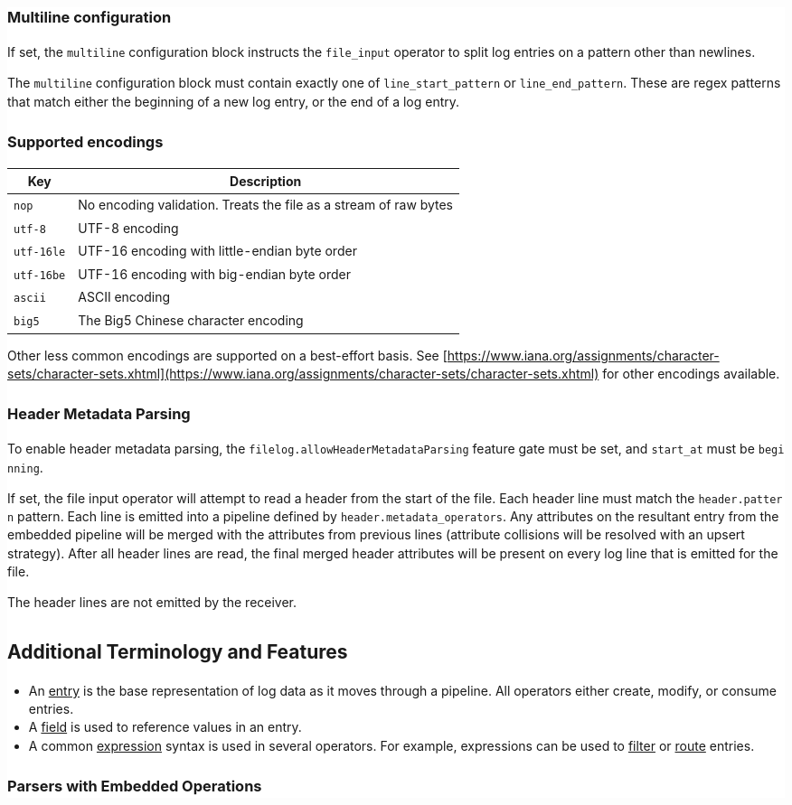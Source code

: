 ### Multiline configuration

If set, the `multiline` configuration block instructs the `file_input` operator to split log entries on a pattern other than newlines.

The `multiline` configuration block must contain exactly one of `line_start_pattern` or `line_end_pattern`. These are regex patterns that
match either the beginning of a new log entry, or the end of a log entry.

### Supported encodings

| Key        | Description|
| ---        | ---                                                              |
| `nop`      | No encoding validation. Treats the file as a stream of raw bytes |
| `utf-8`    | UTF-8 encoding                                                   |
| `utf-16le` | UTF-16 encoding with little-endian byte order                    |
| `utf-16be` | UTF-16 encoding with big-endian byte order                       |
| `ascii`    | ASCII encoding                                                   |
| `big5`     | The Big5 Chinese character encoding                              |

Other less common encodings are supported on a best-effort basis. See [https://www.iana.org/assignments/character-sets/character-sets.xhtml](https://www.iana.org/assignments/character-sets/character-sets.xhtml) for other encodings available.

### Header Metadata Parsing

To enable header metadata parsing, the `filelog.allowHeaderMetadataParsing` feature gate must be set, and `start_at` must be `beginning`.

If set, the file input operator will attempt to read a header from the start of the file. Each header line must match the `header.pattern` pattern. Each line is emitted into a pipeline defined by `header.metadata_operators`. Any attributes on the resultant entry from the embedded pipeline will be merged with the attributes from previous lines (attribute collisions will be resolved with an upsert strategy). After all header lines are read, the final merged header attributes will be present on every log line that is emitted for the file.

The header lines are not emitted by the receiver.

## Additional Terminology and Features

- An [entry](../../pkg/stanza/docs/types/entry.md) is the base representation of log data as it moves through a pipeline. All operators either create, modify, or consume entries.
- A [field](../../pkg/stanza/docs/types/field.md) is used to reference values in an entry.
- A common [expression](../../pkg/stanza/docs/types/expression.md) syntax is used in several operators. For example, expressions can be used to [filter](../../pkg/stanza/docs/operators/filter.md) or [route](../../pkg/stanza/docs/operators/router.md) entries.

### Parsers with Embedded Operations
